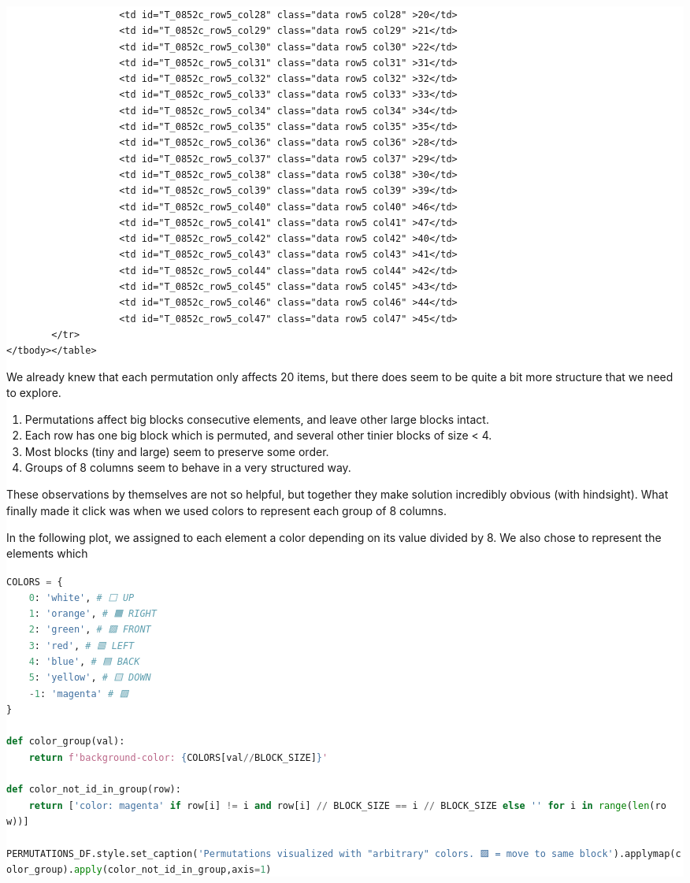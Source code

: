                         <td id="T_0852c_row5_col28" class="data row5 col28" >20</td>
                        <td id="T_0852c_row5_col29" class="data row5 col29" >21</td>
                        <td id="T_0852c_row5_col30" class="data row5 col30" >22</td>
                        <td id="T_0852c_row5_col31" class="data row5 col31" >31</td>
                        <td id="T_0852c_row5_col32" class="data row5 col32" >32</td>
                        <td id="T_0852c_row5_col33" class="data row5 col33" >33</td>
                        <td id="T_0852c_row5_col34" class="data row5 col34" >34</td>
                        <td id="T_0852c_row5_col35" class="data row5 col35" >35</td>
                        <td id="T_0852c_row5_col36" class="data row5 col36" >28</td>
                        <td id="T_0852c_row5_col37" class="data row5 col37" >29</td>
                        <td id="T_0852c_row5_col38" class="data row5 col38" >30</td>
                        <td id="T_0852c_row5_col39" class="data row5 col39" >39</td>
                        <td id="T_0852c_row5_col40" class="data row5 col40" >46</td>
                        <td id="T_0852c_row5_col41" class="data row5 col41" >47</td>
                        <td id="T_0852c_row5_col42" class="data row5 col42" >40</td>
                        <td id="T_0852c_row5_col43" class="data row5 col43" >41</td>
                        <td id="T_0852c_row5_col44" class="data row5 col44" >42</td>
                        <td id="T_0852c_row5_col45" class="data row5 col45" >43</td>
                        <td id="T_0852c_row5_col46" class="data row5 col46" >44</td>
                        <td id="T_0852c_row5_col47" class="data row5 col47" >45</td>
            </tr>
    </tbody></table>
</div>


We already knew that each permutation only affects 20 items, but there does seem to be quite a bit more structure that we need to explore.

1. Permutations affect big blocks consecutive elements, and leave other large blocks intact.
2. Each row has one big block which is permuted, and several other tinier blocks of size < 4.
3. Most blocks (tiny and large) seem to preserve some order.
4. Groups of 8 columns seem to behave in a very structured way.

These observations by themselves are not so helpful, but together they make solution incredibly obvious (with hindsight).
What finally made it click was when we used colors to represent each group of 8 columns. 

In the following plot, we assigned to each element a color depending on its value divided by 8. 
We also chose to represent the elements which 


```python
COLORS = {
    0: 'white', # ⬜️ UP
    1: 'orange', # 🟧 RIGHT
    2: 'green', # 🟩 FRONT
    3: 'red', # 🟥 LEFT
    4: 'blue', # 🟦 BACK
    5: 'yellow', # 🟨 DOWN
    -1: 'magenta' # 🟪
}

def color_group(val):
    return f'background-color: {COLORS[val//BLOCK_SIZE]}' 

def color_not_id_in_group(row):
    return ['color: magenta' if row[i] != i and row[i] // BLOCK_SIZE == i // BLOCK_SIZE else '' for i in range(len(row))]

PERMUTATIONS_DF.style.set_caption('Permutations visualized with "arbitrary" colors. 🟪 = move to same block').applymap(color_group).apply(color_not_id_in_group,axis=1)
```
